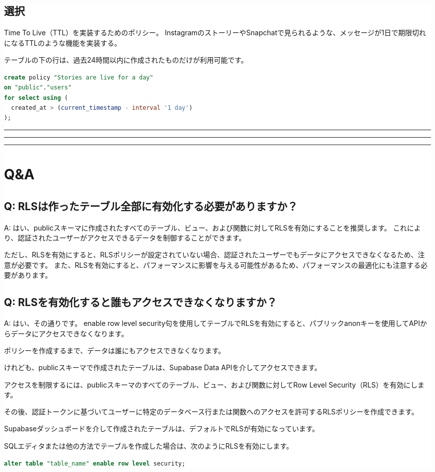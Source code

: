 

## 選択

Time To Live（TTL）を実装するためのポリシー。
InstagramのストーリーやSnapchatで見られるような、メッセージが1日で期限切れになるTTLのような機能を実装する。

テーブルの下の行は、過去24時間以内に作成されたものだけが利用可能です。

```sql
create policy "Stories are live for a day"
on "public"."users"
for select using (
  created_at > (current_timestamp - interval '1 day')
);

```



----------------------------------------
----------------------------------------
----------------------------------------

# Q&A

## Q: RLSは作ったテーブル全部に有効化する必要がありますか？

A: はい、publicスキーマに作成されたすべてのテーブル、ビュー、および関数に対してRLSを有効にすることを推奨します。
これにより、認証されたユーザーがアクセスできるデータを制御することができます。

ただし、RLSを有効にすると、RLSポリシーが設定されていない場合、認証されたユーザーでもデータにアクセスできなくなるため、注意が必要です。
また、RLSを有効にすると、パフォーマンスに影響を与える可能性があるため、パフォーマンスの最適化にも注意する必要があります。



## Q: RLSを有効化すると誰もアクセスできなくなりますか？

A: はい、その通りです。
enable row level security句を使用してテーブルでRLSを有効にすると、パブリックanonキーを使用してAPIからデータにアクセスできなくなります。

ポリシーを作成するまで、データは誰にもアクセスできなくなります。

けれども、publicスキーマで作成されたテーブルは、Supabase Data APIを介してアクセスできます。

アクセスを制限するには、publicスキーマのすべてのテーブル、ビュー、および関数に対してRow Level Security（RLS）を有効にします。

その後、認証トークンに基づいてユーザーに特定のデータベース行または関数へのアクセスを許可するRLSポリシーを作成できます。

Supabaseダッシュボードを介して作成されたテーブルは、デフォルトでRLSが有効になっています。

SQLエディタまたは他の方法でテーブルを作成した場合は、次のようにRLSを有効にします。

```sql
alter table "table_name" enable row level security;

```
